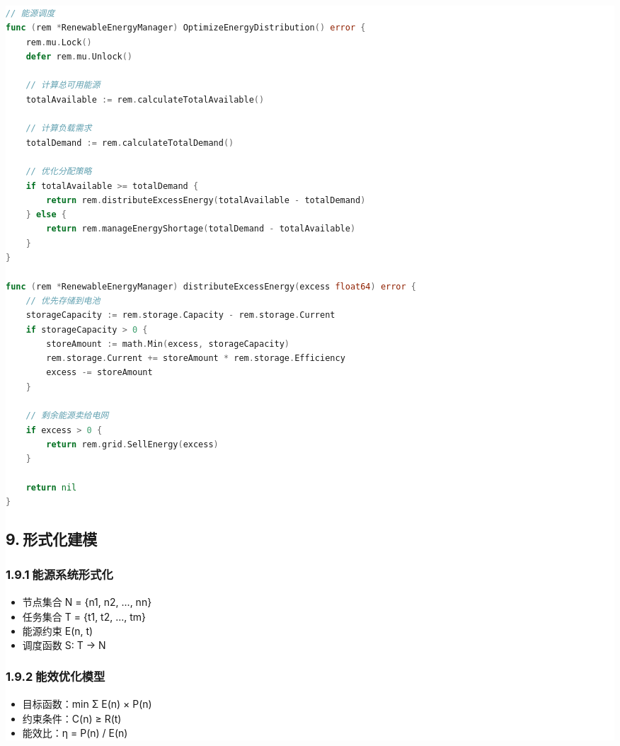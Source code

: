 ```go
// 能源调度
func (rem *RenewableEnergyManager) OptimizeEnergyDistribution() error {
    rem.mu.Lock()
    defer rem.mu.Unlock()
    
    // 计算总可用能源
    totalAvailable := rem.calculateTotalAvailable()
    
    // 计算负载需求
    totalDemand := rem.calculateTotalDemand()
    
    // 优化分配策略
    if totalAvailable >= totalDemand {
        return rem.distributeExcessEnergy(totalAvailable - totalDemand)
    } else {
        return rem.manageEnergyShortage(totalDemand - totalAvailable)
    }
}

func (rem *RenewableEnergyManager) distributeExcessEnergy(excess float64) error {
    // 优先存储到电池
    storageCapacity := rem.storage.Capacity - rem.storage.Current
    if storageCapacity > 0 {
        storeAmount := math.Min(excess, storageCapacity)
        rem.storage.Current += storeAmount * rem.storage.Efficiency
        excess -= storeAmount
    }
    
    // 剩余能源卖给电网
    if excess > 0 {
        return rem.grid.SellEnergy(excess)
    }
    
    return nil
}

```

## 9. 形式化建模

### 1.9.1 能源系统形式化

- 节点集合 N = {n1, n2, ..., nn}
- 任务集合 T = {t1, t2, ..., tm}
- 能源约束 E(n, t)
- 调度函数 S: T → N

### 1.9.2 能效优化模型

- 目标函数：min Σ E(n) × P(n)
- 约束条件：C(n) ≥ R(t)
- 能效比：η = P(n) / E(n)
